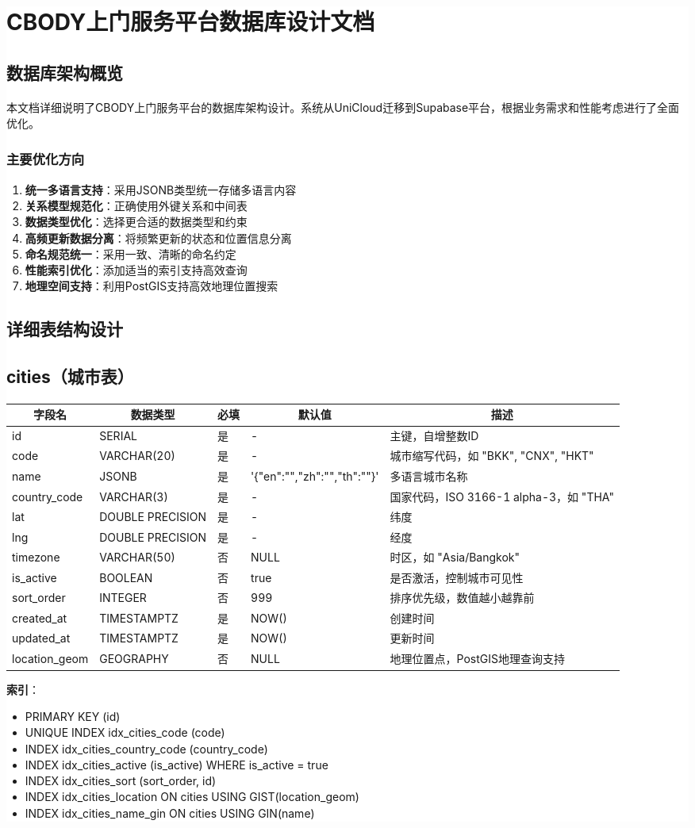 # CBODY上门服务平台数据库设计文档

## 数据库架构概览

本文档详细说明了CBODY上门服务平台的数据库架构设计。系统从UniCloud迁移到Supabase平台，根据业务需求和性能考虑进行了全面优化。

### 主要优化方向

1. **统一多语言支持**：采用JSONB类型统一存储多语言内容
2. **关系模型规范化**：正确使用外键关系和中间表
3. **数据类型优化**：选择更合适的数据类型和约束
4. **高频更新数据分离**：将频繁更新的状态和位置信息分离
5. **命名规范统一**：采用一致、清晰的命名约定
6. **性能索引优化**：添加适当的索引支持高效查询
7. **地理空间支持**：利用PostGIS支持高效地理位置搜索

## 详细表结构设计

## cities（城市表）

| 字段名 | 数据类型 | 必填 | 默认值 | 描述 |
|--------|----------|------|--------|------|
| id | SERIAL | 是 | - | 主键，自增整数ID |
| code | VARCHAR(20) | 是 | - | 城市缩写代码，如 "BKK", "CNX", "HKT" |
| name | JSONB | 是 | '{"en":"","zh":"","th":""}' | 多语言城市名称 |
| country_code | VARCHAR(3) | 是 | - | 国家代码，ISO 3166-1 alpha-3，如 "THA" |
| lat | DOUBLE PRECISION | 是 | - | 纬度 |
| lng | DOUBLE PRECISION | 是 | - | 经度 |
| timezone | VARCHAR(50) | 否 | NULL | 时区，如 "Asia/Bangkok" |
| is_active | BOOLEAN | 否 | true | 是否激活，控制城市可见性 |
| sort_order | INTEGER | 否 | 999 | 排序优先级，数值越小越靠前 |
| created_at | TIMESTAMPTZ | 是 | NOW() | 创建时间 |
| updated_at | TIMESTAMPTZ | 是 | NOW() | 更新时间 |
| location_geom | GEOGRAPHY | 否 | NULL | 地理位置点，PostGIS地理查询支持 |

**索引**：
- PRIMARY KEY (id)
- UNIQUE INDEX idx_cities_code (code)
- INDEX idx_cities_country_code (country_code)
- INDEX idx_cities_active (is_active) WHERE is_active = true
- INDEX idx_cities_sort (sort_order, id)
- INDEX idx_cities_location ON cities USING GIST(location_geom)
- INDEX idx_cities_name_gin ON cities USING GIN(name)
